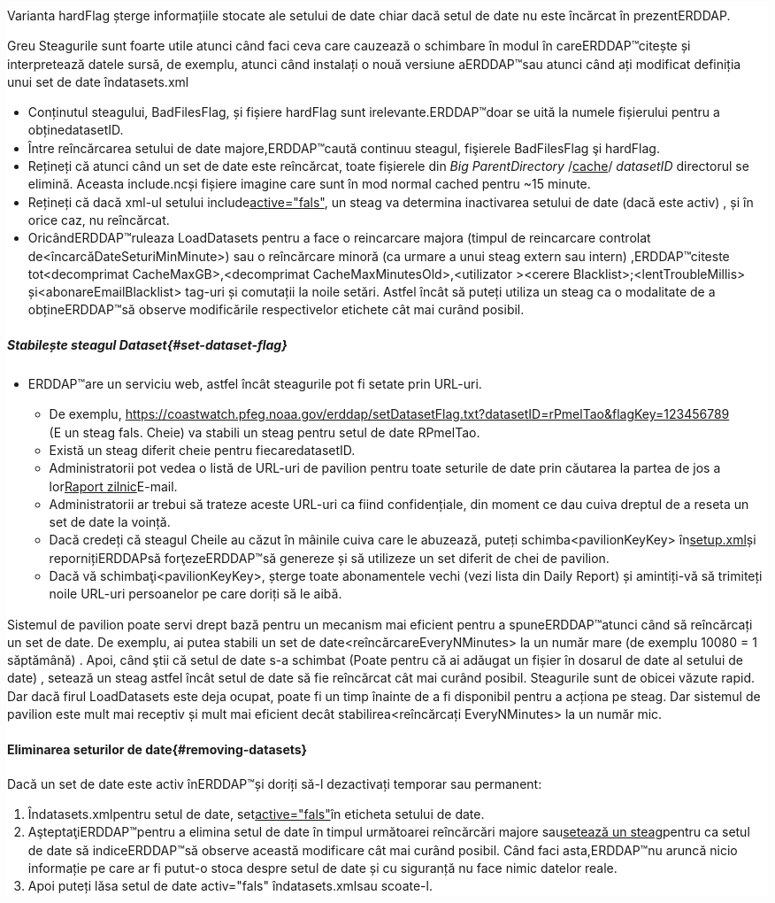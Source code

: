 Varianta hardFlag șterge informațiile stocate ale setului de date chiar dacă setul de date nu este încărcat în prezentERDDAP.
    
Greu Steagurile sunt foarte utile atunci când faci ceva care cauzează o schimbare în modul în careERDDAP™citește și interpretează datele sursă, de exemplu, atunci când instalați o nouă versiune aERDDAP™sau atunci când ați modificat definiția unui set de date îndatasets.xml
    
* Conținutul steagului, BadFilesFlag, și fișiere hardFlag sunt irelevante.ERDDAP™doar se uită la numele fișierului pentru a obținedatasetID.
     
* Între reîncărcarea setului de date majore,ERDDAP™caută continuu steagul, fişierele BadFilesFlag şi hardFlag.
     
* Rețineți că atunci când un set de date este reîncărcat, toate fișierele din *Big ParentDirectory* /[cache](#cached-responses)/ *datasetID* directorul se elimină. Aceasta include.ncși fișiere imagine care sunt în mod normal cached pentru ~15 minute.
     
* Rețineți că dacă xml-ul setului include[active="fals"](/docs/server-admin/datasets#active), un steag va determina inactivarea setului de date (dacă este activ) , și în orice caz, nu reîncărcat.
     
* OricândERDDAP™ruleaza LoadDatasets pentru a face o reincarcare majora (timpul de reincarcare controlat de&lt;încarcăDateSeturiMinMinute&gt;) sau o reîncărcare minoră (ca urmare a unui steag extern sau intern) ,ERDDAP™citeste tot&lt;decomprimat CacheMaxGB&gt;,&lt;decomprimat CacheMaxMinutesOld&gt;,&lt;utilizator &gt;&lt;cerere Blacklist&gt;;&lt;lentTroubleMillis&gt; și&lt;abonareEmailBlacklist&gt; tag-uri și comutații la noile setări. Astfel încât să puteți utiliza un steag ca o modalitate de a obțineERDDAP™să observe modificările respectivelor etichete cât mai curând posibil.

##### Stabilește steagul Dataset{#set-dataset-flag} 
*  ERDDAP™are un serviciu web, astfel încât steagurile pot fi setate prin URL-uri.
    
    * De exemplu,
         https://coastwatch.pfeg.noaa.gov/erddap/setDatasetFlag.txt?datasetID=rPmelTao&flagKey=123456789   
         (E un steag fals. Cheie) va stabili un steag pentru setul de date RPmelTao.
    * Există un steag diferit cheie pentru fiecaredatasetID.
    * Administratorii pot vedea o listă de URL-uri de pavilion pentru toate seturile de date prin căutarea la partea de jos a lor[Raport zilnic](#daily-report)E-mail.
    * Administratorii ar trebui să trateze aceste URL-uri ca fiind confidențiale, din moment ce dau cuiva dreptul de a reseta un set de date la voință.
    * Dacă credeți că steagul Cheile au căzut în mâinile cuiva care le abuzează, puteți schimba&lt;pavilionKeyKey&gt; în[setup.xml](/docs/server-admin/deploy-install#setupxml)și repornițiERDDAPsă forţezeERDDAP™să genereze și să utilizeze un set diferit de chei de pavilion.
    * Dacă vă schimbaţi&lt;pavilionKeyKey&gt;, șterge toate abonamentele vechi (vezi lista din Daily Report) și amintiți-vă să trimiteți noile URL-uri persoanelor pe care doriți să le aibă.
    
Sistemul de pavilion poate servi drept bază pentru un mecanism mai eficient pentru a spuneERDDAP™atunci când să reîncărcați un set de date. De exemplu, ai putea stabili un set de date&lt;reîncărcareEveryNMinutes&gt; la un număr mare (de exemplu 10080 = 1 săptămână) . Apoi, când ştii că setul de date s-a schimbat (Poate pentru că ai adăugat un fișier în dosarul de date al setului de date) , setează un steag astfel încât setul de date să fie reîncărcat cât mai curând posibil. Steagurile sunt de obicei văzute rapid. Dar dacă firul LoadDatasets este deja ocupat, poate fi un timp înainte de a fi disponibil pentru a acționa pe steag. Dar sistemul de pavilion este mult mai receptiv și mult mai eficient decât stabilirea&lt;reîncărcați EveryNMinutes&gt; la un număr mic.
    
#### Eliminarea seturilor de date{#removing-datasets} 
Dacă un set de date este activ înERDDAP™și doriți să-l dezactivați temporar sau permanent:
1. Îndatasets.xmlpentru setul de date, set[active="fals"](/docs/server-admin/datasets#active)în eticheta setului de date.
2. AşteptaţiERDDAP™pentru a elimina setul de date în timpul următoarei reîncărcări majore sau[setează un steag](#flag)pentru ca setul de date să indiceERDDAP™să observe această modificare cât mai curând posibil. Când faci asta,ERDDAP™nu aruncă nicio informație pe care ar fi putut-o stoca despre setul de date și cu siguranță nu face nimic datelor reale.
3. Apoi puteți lăsa setul de date activ="fals" îndatasets.xmlsau scoate-l.
         